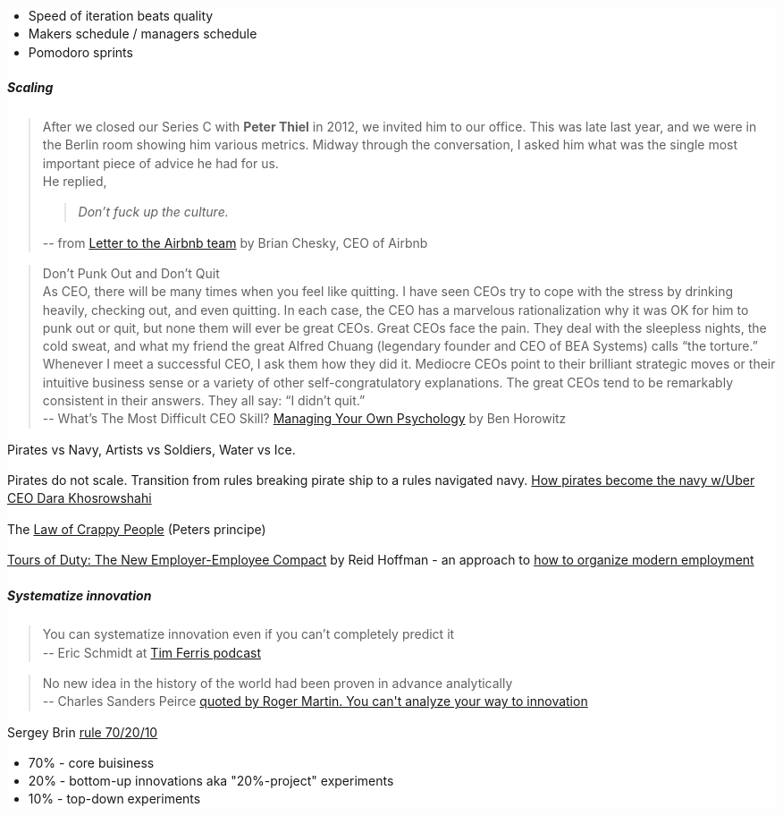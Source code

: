 * Speed of iteration beats quality
* Makers schedule / managers schedule
* Pomodoro sprints

##### Scaling

> After we closed our Series C with **Peter Thiel** in 2012, we invited him to our office. This was late last year, and we were in the Berlin room showing him various metrics. Midway through the conversation, I asked him what was the single most important piece of advice he had for us.  
> He replied,   
>> _Don’t fuck up the culture._  
>
>  -- from [Letter to the Airbnb team](https://medium.com/@bchesky/dont-fuck-up-the-culture-597cde9ee9d4) by Brian Chesky, CEO of Airbnb  


> Don’t Punk Out and Don’t Quit  
> As CEO, there will be many times when you feel like quitting. I have seen CEOs try to cope with the stress by drinking heavily, checking out, and even quitting. In each case, the CEO has a marvelous rationalization why it was OK for him to punk out or quit, but none them will ever be great CEOs. Great CEOs face the pain. They deal with the sleepless nights, the cold sweat, and what my friend the great Alfred Chuang (legendary founder and CEO of BEA Systems) calls “the torture.” Whenever I meet a successful CEO, I ask them how they did it. Mediocre CEOs point to their brilliant strategic moves or their intuitive business sense or a variety of other self-congratulatory explanations. The great CEOs tend to be remarkably consistent in their answers. They all say: “I didn’t quit.”  
> -- What’s The Most Difficult CEO Skill? [Managing Your Own Psychology](https://a16z.com/2011/03/31/whats-the-most-difficult-ceo-skill-managing-your-own-psychology/) by Ben Horowitz


Pirates vs Navy, Artists vs Soldiers, Water vs Ice.

Pirates do not scale. Transition from rules breaking pirate ship to a rules navigated navy. [How pirates become the navy w/Uber CEO Dara Khosrowshahi](https://www.stitcher.com/s?eid=61690020)

The [Law of Crappy People](https://fs.blog/2015/02/ben-horowitz-the-law-of-crappy-people/) (Peters principe)

[Tours of Duty: The New Employer-Employee Compact](https://hbr.org/2013/06/tours-of-duty-the-new-employer-employee-compact) by Reid Hoffman - an approach to [how to organize modern employment](https://www.linkedin.com/pulse/20141023153633-1213-tours-of-duty-how-to-organize-modern-employment/)


##### Systematize innovation
> You can systematize innovation even if you can’t completely predict it  
> -- Eric Schmidt at [Tim Ferris podcast](https://tim.blog/2019/04/11/the-tim-ferriss-show-transcripts-eric-schmidt-367/ )

> No new idea in the history of the world had been proven in advance analytically  
> -- Charles Sanders Peirce [quoted by Roger Martin. You can't analyze your way to innovation](https://www.bridgespan.org/insights/library/strategy-development/roger-martins-unconventional-wisdom)

Sergey Brin [rule 70/20/10](https://www.forbes.com/sites/quentinhardy/2011/07/16/googles-innovation-and-everyones)
* 70% - core buisiness
* 20% - bottom-up innovations aka "20%-project" experiments
* 10% - top-down experiments
